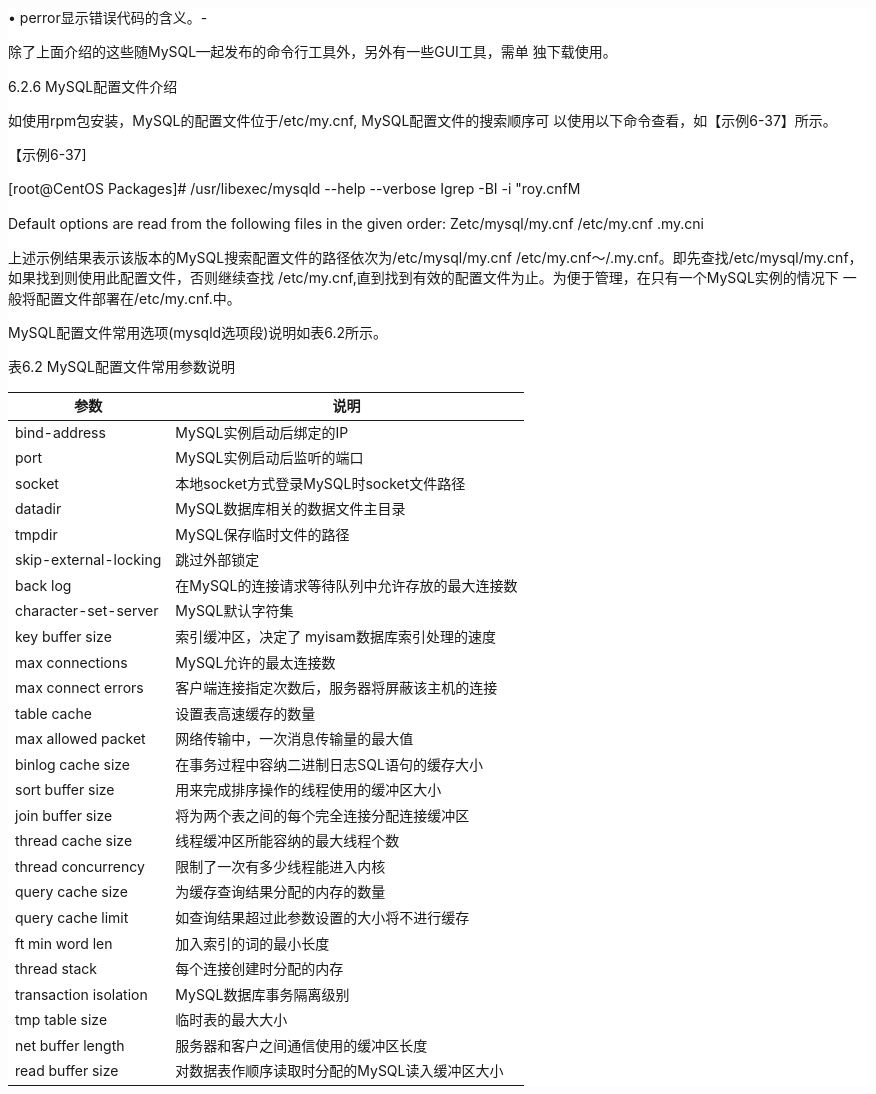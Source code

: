 •    perror显示错误代码的含义。-

除了上面介绍的这些随MySQL—起发布的命令行工具外，另外有一些GUI工具，需单 独下载使用。

6.2.6 MySQL配置文件介绍

如使用rpm包安装，MySQL的配置文件位于/etc/my.cnf, MySQL配置文件的搜索顺序可 以使用以下命令查看，如【示例6-37】所示。

【示例6-37]

[root@CentOS Packages]# /usr/libexec/mysqld --help --verbose Igrep -BI -i "roy.cnfM

Default options are read from the following files in the given order: Zetc/mysql/my.cnf /etc/my.cnf    .my.cni

上述示例结果表示该版本的MySQL搜索配置文件的路径依次为/etc/mysql/my.cnf /etc/my.cnf〜/.my.cnf。即先查找/etc/mysql/my.cnf，如果找到则使用此配置文件，否则继续查找 /etc/my.cnf,直到找到有效的配置文件为止。为便于管理，在只有一个MySQL实例的情况下 一般将配置文件部署在/etc/my.cnf.中。

MySQL配置文件常用选项(mysqld选项段)说明如表6.2所示。

表6.2 MySQL配置文件常用参数说明

| 参数                          | 说明                                                         |
| ----------------------------- | ------------------------------------------------------------ |
| bind-address                  | MySQL实例启动后绑定的IP                                      |
| port                          | MySQL实例启动后监听的端口                                    |
| socket                        | 本地socket方式登录MySQL时socket文件路径                      |
| datadir                       | MySQL数据库相关的数据文件主目录                              |
| tmpdir                        | MySQL保存临时文件的路径                                      |
| skip-external-locking         | 跳过外部锁定                                                 |
| back log                      | 在MySQL的连接请求等待队列中允许存放的最大连接数              |
| character-set-server          | MySQL默认字符集                                              |
| key buffer size               | 索引缓冲区，决定了 myisam数据库索引处理的速度                |
| max connections               | MySQL允许的最太连接数                                        |
| max connect errors            | 客户端连接指定次数后，服务器将屏蔽该主机的连接               |
| table cache                   | 设置表高速缓存的数量                                         |
| max allowed packet            | 网络传输中，一次消息传输量的最大值                           |
| binlog cache size             | 在事务过程中容纳二进制日志SQL语句的缓存大小                  |
| sort buffer size              | 用来完成排序操作的线程使用的缓冲区大小                       |
| join buffer size              | 将为两个表之间的每个完全连接分配连接缓冲区                   |
| thread cache size             | 线程缓冲区所能容纳的最大线程个数                             |
| thread concurrency            | 限制了一次有多少线程能进入内核                               |
| query cache size              | 为缓存查询结果分配的内存的数量                               |
| query cache limit             | 如查询结果超过此参数设置的大小将不进行缓存                   |
| ft min word len               | 加入索引的词的最小长度                                       |
| thread stack                  | 每个连接创建时分配的内存                                     |
| transaction isolation         | MySQL数据库事务隔离级别                                      |
| tmp table size                | 临时表的最大大小                                             |
| net buffer length             | 服务器和客户之间通信使用的缓冲区长度                         |
| read buffer size              | 对数据表作顺序读取时分配的MySQL读入缓冲区大小                |